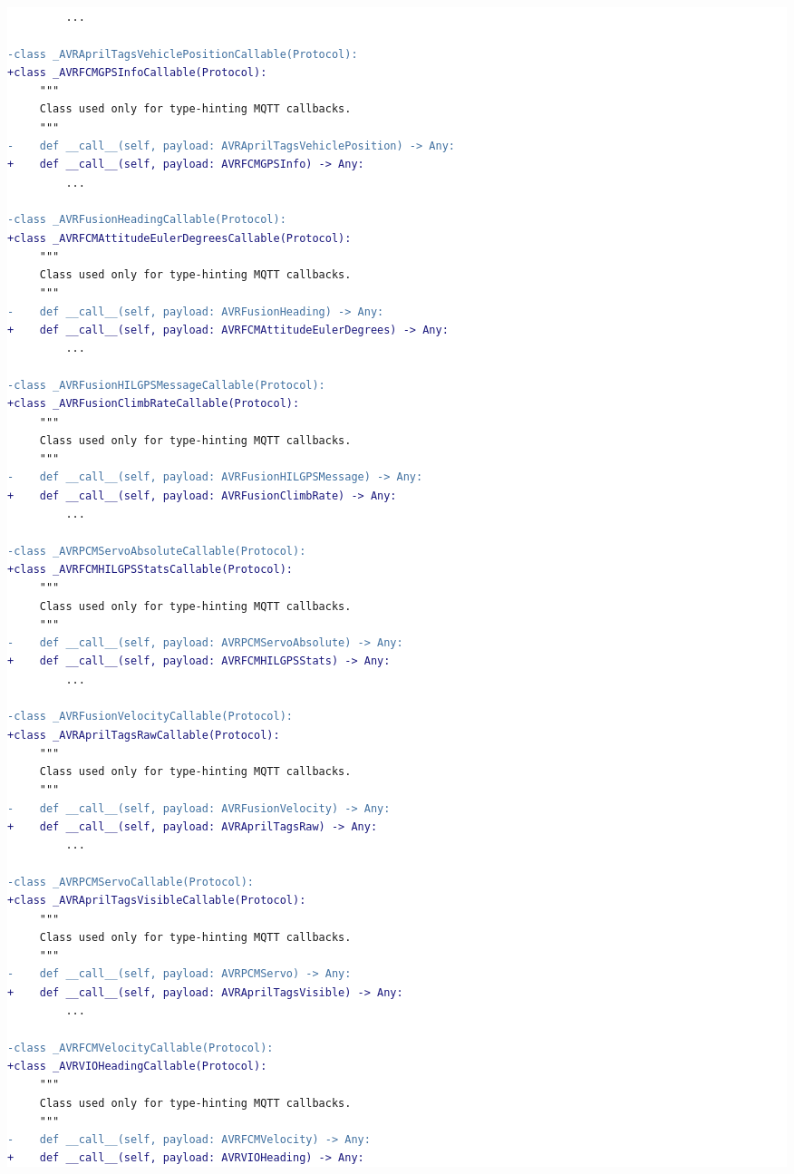 ```diff
         ...
 
-class _AVRAprilTagsVehiclePositionCallable(Protocol):
+class _AVRFCMGPSInfoCallable(Protocol):
     """
     Class used only for type-hinting MQTT callbacks.
     """
-    def __call__(self, payload: AVRAprilTagsVehiclePosition) -> Any:
+    def __call__(self, payload: AVRFCMGPSInfo) -> Any:
         ...
 
-class _AVRFusionHeadingCallable(Protocol):
+class _AVRFCMAttitudeEulerDegreesCallable(Protocol):
     """
     Class used only for type-hinting MQTT callbacks.
     """
-    def __call__(self, payload: AVRFusionHeading) -> Any:
+    def __call__(self, payload: AVRFCMAttitudeEulerDegrees) -> Any:
         ...
 
-class _AVRFusionHILGPSMessageCallable(Protocol):
+class _AVRFusionClimbRateCallable(Protocol):
     """
     Class used only for type-hinting MQTT callbacks.
     """
-    def __call__(self, payload: AVRFusionHILGPSMessage) -> Any:
+    def __call__(self, payload: AVRFusionClimbRate) -> Any:
         ...
 
-class _AVRPCMServoAbsoluteCallable(Protocol):
+class _AVRFCMHILGPSStatsCallable(Protocol):
     """
     Class used only for type-hinting MQTT callbacks.
     """
-    def __call__(self, payload: AVRPCMServoAbsolute) -> Any:
+    def __call__(self, payload: AVRFCMHILGPSStats) -> Any:
         ...
 
-class _AVRFusionVelocityCallable(Protocol):
+class _AVRAprilTagsRawCallable(Protocol):
     """
     Class used only for type-hinting MQTT callbacks.
     """
-    def __call__(self, payload: AVRFusionVelocity) -> Any:
+    def __call__(self, payload: AVRAprilTagsRaw) -> Any:
         ...
 
-class _AVRPCMServoCallable(Protocol):
+class _AVRAprilTagsVisibleCallable(Protocol):
     """
     Class used only for type-hinting MQTT callbacks.
     """
-    def __call__(self, payload: AVRPCMServo) -> Any:
+    def __call__(self, payload: AVRAprilTagsVisible) -> Any:
         ...
 
-class _AVRFCMVelocityCallable(Protocol):
+class _AVRVIOHeadingCallable(Protocol):
     """
     Class used only for type-hinting MQTT callbacks.
     """
-    def __call__(self, payload: AVRFCMVelocity) -> Any:
+    def __call__(self, payload: AVRVIOHeading) -> Any:
```